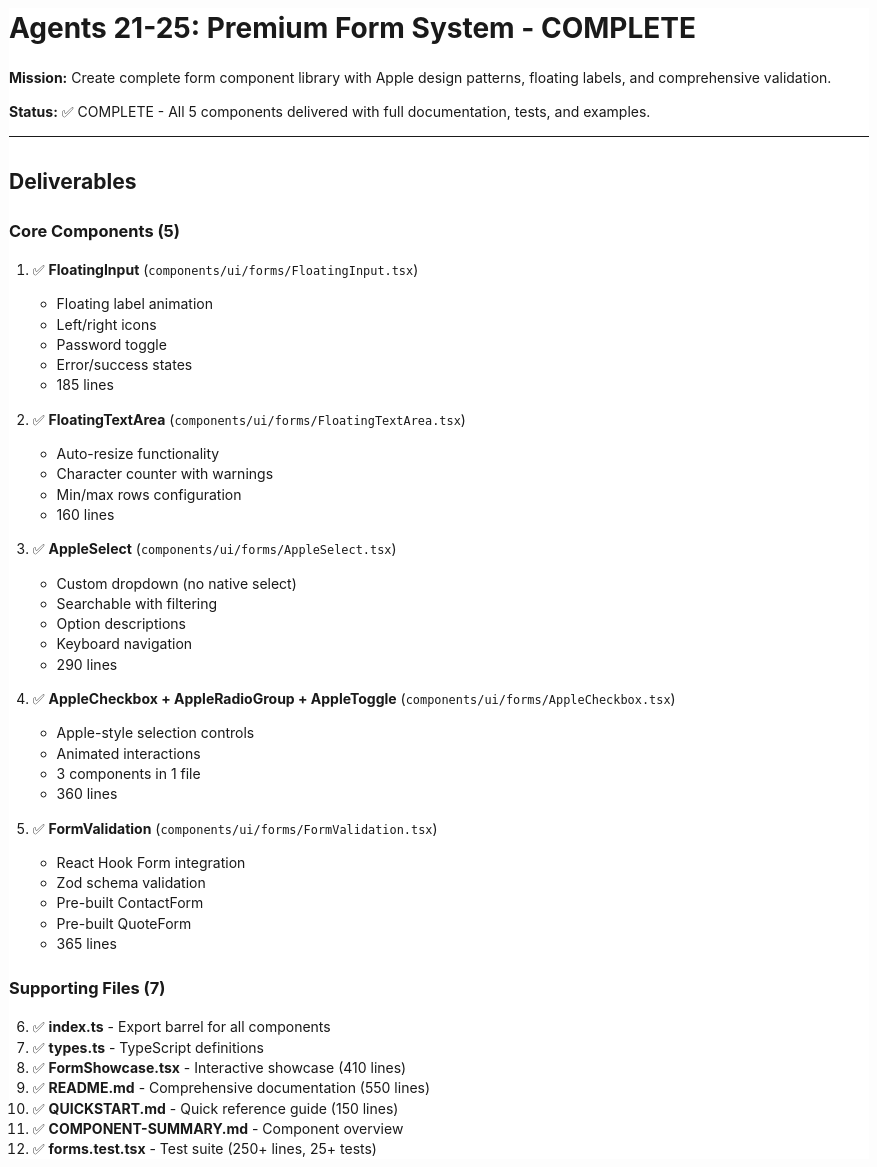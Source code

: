 # Agents 21-25: Premium Form System - COMPLETE

**Mission:** Create complete form component library with Apple design patterns, floating labels, and comprehensive validation.

**Status:** ✅ COMPLETE - All 5 components delivered with full documentation, tests, and examples.

---

## Deliverables

### Core Components (5)

1. ✅ **FloatingInput** (`components/ui/forms/FloatingInput.tsx`)
   - Floating label animation
   - Left/right icons
   - Password toggle
   - Error/success states
   - 185 lines

2. ✅ **FloatingTextArea** (`components/ui/forms/FloatingTextArea.tsx`)
   - Auto-resize functionality
   - Character counter with warnings
   - Min/max rows configuration
   - 160 lines

3. ✅ **AppleSelect** (`components/ui/forms/AppleSelect.tsx`)
   - Custom dropdown (no native select)
   - Searchable with filtering
   - Option descriptions
   - Keyboard navigation
   - 290 lines

4. ✅ **AppleCheckbox + AppleRadioGroup + AppleToggle** (`components/ui/forms/AppleCheckbox.tsx`)
   - Apple-style selection controls
   - Animated interactions
   - 3 components in 1 file
   - 360 lines

5. ✅ **FormValidation** (`components/ui/forms/FormValidation.tsx`)
   - React Hook Form integration
   - Zod schema validation
   - Pre-built ContactForm
   - Pre-built QuoteForm
   - 365 lines

### Supporting Files (7)

6. ✅ **index.ts** - Export barrel for all components
7. ✅ **types.ts** - TypeScript definitions
8. ✅ **FormShowcase.tsx** - Interactive showcase (410 lines)
9. ✅ **README.md** - Comprehensive documentation (550 lines)
10. ✅ **QUICKSTART.md** - Quick reference guide (150 lines)
11. ✅ **COMPONENT-SUMMARY.md** - Component overview
12. ✅ **forms.test.tsx** - Test suite (250+ lines, 25+ tests)
